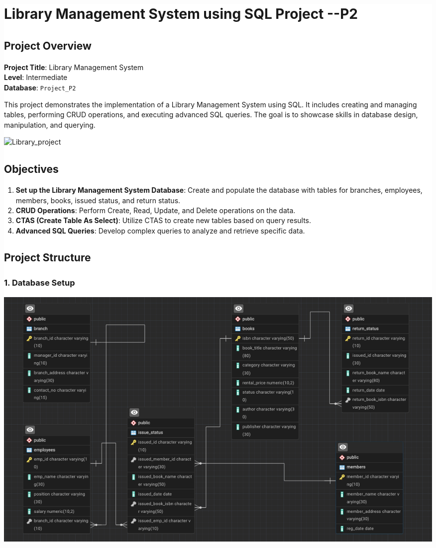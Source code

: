 # Library Management System using SQL Project --P2

## Project Overview

**Project Title**: Library Management System  
**Level**: Intermediate  
**Database**: `Project_P2`

This project demonstrates the implementation of a Library Management System using SQL. It includes creating and managing tables, performing CRUD operations, and executing advanced SQL queries. The goal is to showcase skills in database design, manipulation, and querying.

![Library_project]([https://github.com/najirh/Library-System-Management---P2/blob/main/library.jpg](https://github.com/ashwin-pawar/SQL-Practice-Projects/blob/main/Library%20System%20Management%20P2/library.jpg))

## Objectives

1. **Set up the Library Management System Database**: Create and populate the database with tables for branches, employees, members, books, issued status, and return status.
2. **CRUD Operations**: Perform Create, Read, Update, and Delete operations on the data.
3. **CTAS (Create Table As Select)**: Utilize CTAS to create new tables based on query results.
4. **Advanced SQL Queries**: Develop complex queries to analyze and retrieve specific data.

## Project Structure

### 1. Database Setup
![ERD](https://github.com/ashwin-pawar/SQL-Practice-Projects/blob/main/Library%20System%20Management%20P2/library_erd.png)

